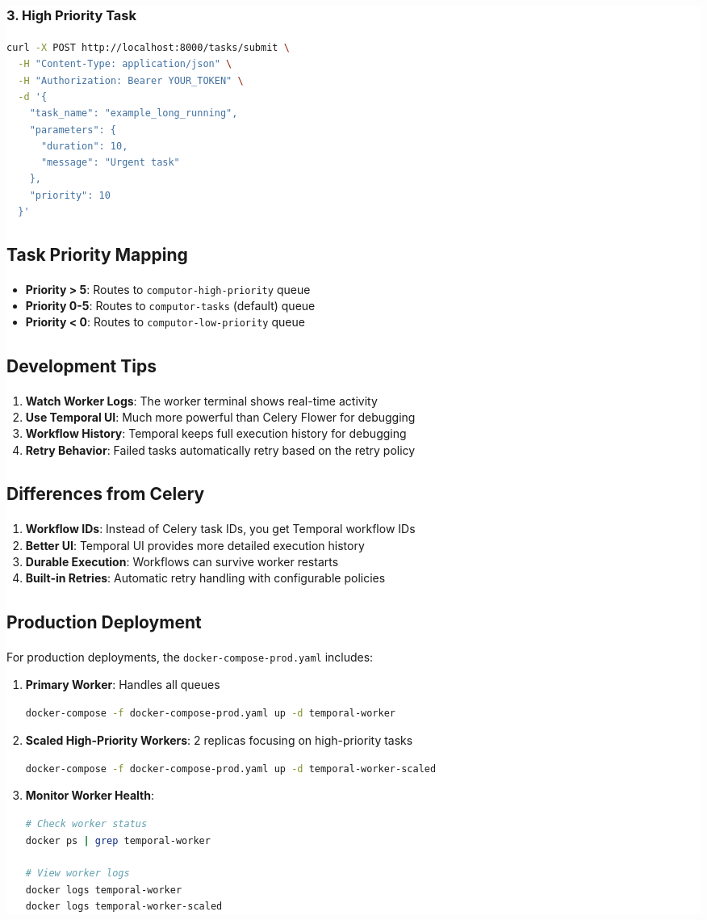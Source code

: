 ### 3. High Priority Task
```bash
curl -X POST http://localhost:8000/tasks/submit \
  -H "Content-Type: application/json" \
  -H "Authorization: Bearer YOUR_TOKEN" \
  -d '{
    "task_name": "example_long_running",
    "parameters": {
      "duration": 10,
      "message": "Urgent task"
    },
    "priority": 10
  }'
```

## Task Priority Mapping

- **Priority > 5**: Routes to `computor-high-priority` queue
- **Priority 0-5**: Routes to `computor-tasks` (default) queue  
- **Priority < 0**: Routes to `computor-low-priority` queue

## Development Tips

1. **Watch Worker Logs**: The worker terminal shows real-time activity
2. **Use Temporal UI**: Much more powerful than Celery Flower for debugging
3. **Workflow History**: Temporal keeps full execution history for debugging
4. **Retry Behavior**: Failed tasks automatically retry based on the retry policy

## Differences from Celery

1. **Workflow IDs**: Instead of Celery task IDs, you get Temporal workflow IDs
2. **Better UI**: Temporal UI provides more detailed execution history
3. **Durable Execution**: Workflows can survive worker restarts
4. **Built-in Retries**: Automatic retry handling with configurable policies

## Production Deployment

For production deployments, the `docker-compose-prod.yaml` includes:

1. **Primary Worker**: Handles all queues
   ```bash
   docker-compose -f docker-compose-prod.yaml up -d temporal-worker
   ```

2. **Scaled High-Priority Workers**: 2 replicas focusing on high-priority tasks
   ```bash
   docker-compose -f docker-compose-prod.yaml up -d temporal-worker-scaled
   ```

3. **Monitor Worker Health**:
   ```bash
   # Check worker status
   docker ps | grep temporal-worker
   
   # View worker logs
   docker logs temporal-worker
   docker logs temporal-worker-scaled
   ```
